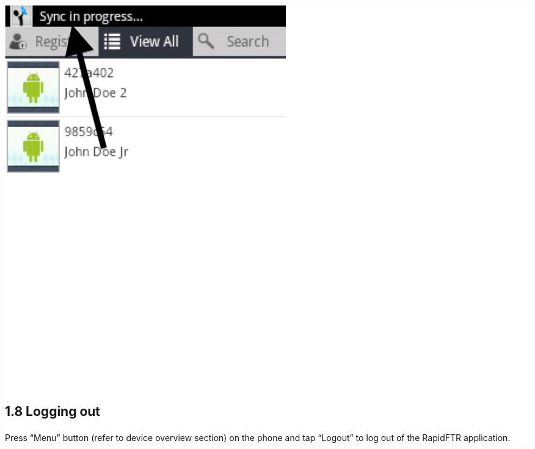 ![](assets/images/synchronizing-3.png)

## 1.8 Logging out

Press “Menu” button (refer to device overview section) on the phone and tap “Logout” to log out of the RapidFTR application.
